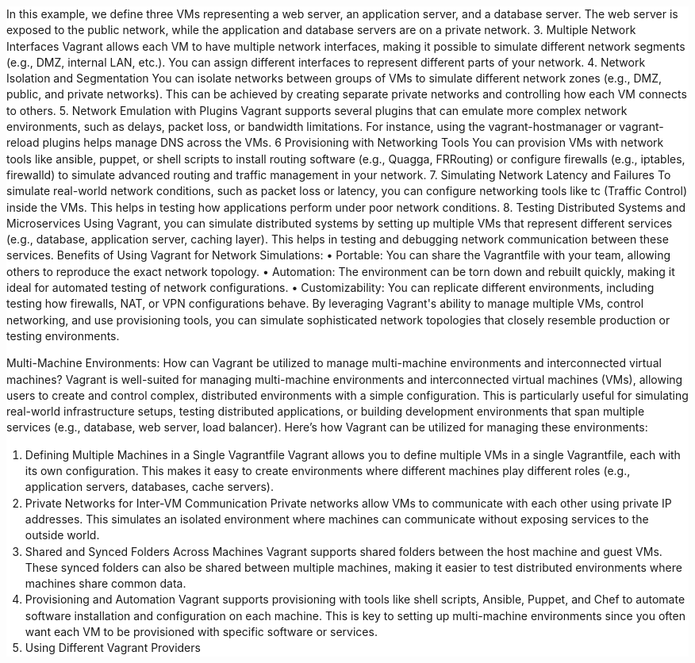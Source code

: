 In this example, we define three VMs representing a web server, an application server, and a database server. The web server is exposed to the public network, while the application and database servers are on a private network.
3. Multiple Network Interfaces
Vagrant allows each VM to have multiple network interfaces, making it possible to simulate different network segments (e.g., DMZ, internal LAN, etc.). You can assign different interfaces to represent different parts of your network.
4. Network Isolation and Segmentation
You can isolate networks between groups of VMs to simulate different network zones (e.g., DMZ, public, and private networks). This can be achieved by creating separate private networks and controlling how each VM connects to others.
5. Network Emulation with Plugins
Vagrant supports several plugins that can emulate more complex network environments, such as delays, packet loss, or bandwidth limitations. For instance, using the vagrant-hostmanager or vagrant-reload plugins helps manage DNS across the VMs.
6 Provisioning with Networking Tools
You can provision VMs with network tools like ansible, puppet, or shell scripts to install routing software (e.g., Quagga, FRRouting) or configure firewalls (e.g., iptables, firewalld) to simulate advanced routing and traffic management in your network.
7. Simulating Network Latency and Failures
To simulate real-world network conditions, such as packet loss or latency, you can configure networking tools like tc (Traffic Control) inside the VMs. This helps in testing how applications perform under poor network conditions.
8. Testing Distributed Systems and Microservices
Using Vagrant, you can simulate distributed systems by setting up multiple VMs that represent different services (e.g., database, application server, caching layer). This helps in testing and debugging network communication between these services.
Benefits of Using Vagrant for Network Simulations:
•	Portable: You can share the Vagrantfile with your team, allowing others to reproduce the exact network topology.
•	Automation: The environment can be torn down and rebuilt quickly, making it ideal for automated testing of network configurations.
•	Customizability: You can replicate different environments, including testing how firewalls, NAT, or VPN configurations behave.
By leveraging Vagrant's ability to manage multiple VMs, control networking, and use provisioning tools, you can simulate sophisticated network topologies that closely resemble production or testing environments.

Multi-Machine Environments:
How can Vagrant be utilized to manage multi-machine environments and interconnected virtual machines?
Vagrant is well-suited for managing multi-machine environments and interconnected virtual machines (VMs), allowing users to create and control complex, distributed environments with a simple configuration. This is particularly useful for simulating real-world infrastructure setups, testing distributed applications, or building development environments that span multiple services (e.g., database, web server, load balancer). Here’s how Vagrant can be utilized for managing these environments:
1. Defining Multiple Machines in a Single Vagrantfile
Vagrant allows you to define multiple VMs in a single Vagrantfile, each with its own configuration. This makes it easy to create environments where different machines play different roles (e.g., application servers, databases, cache servers).
2. Private Networks for Inter-VM Communication
Private networks allow VMs to communicate with each other using private IP addresses. This simulates an isolated environment where machines can communicate without exposing services to the outside world.
3. Shared and Synced Folders Across Machines
Vagrant supports shared folders between the host machine and guest VMs. These synced folders can also be shared between multiple machines, making it easier to test distributed environments where machines share common data.
4. Provisioning and Automation
Vagrant supports provisioning with tools like shell scripts, Ansible, Puppet, and Chef to automate software installation and configuration on each machine. This is key to setting up multi-machine environments since you often want each VM to be provisioned with specific software or services.
5. Using Different Vagrant Providers